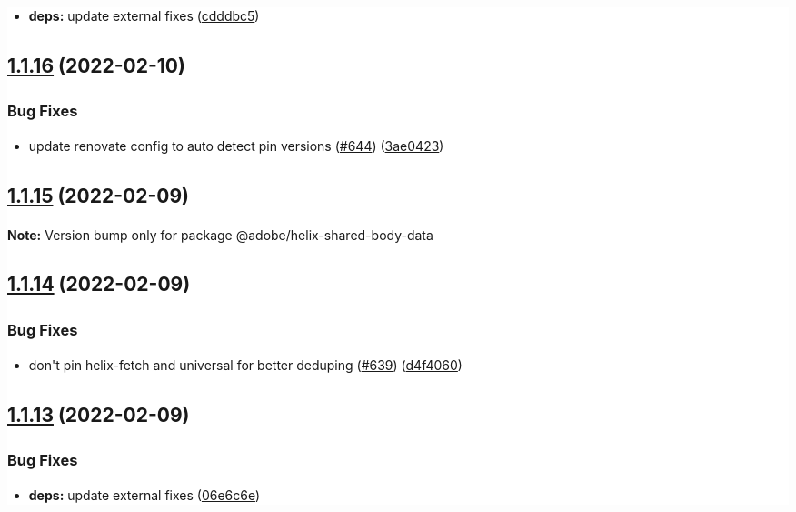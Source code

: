 * **deps:** update external fixes ([cdddbc5](https://github.com/adobe/helix-shared/commit/cdddbc590c52d6ebf336e7943387d8fb393c6524))





## [1.1.16](https://github.com/adobe/helix-shared/compare/@adobe/helix-shared-body-data@1.1.15...@adobe/helix-shared-body-data@1.1.16) (2022-02-10)


### Bug Fixes

* update renovate config to auto detect pin versions ([#644](https://github.com/adobe/helix-shared/issues/644)) ([3ae0423](https://github.com/adobe/helix-shared/commit/3ae04235dd6791685d9a03e5ed52570b73d5be2a))





## [1.1.15](https://github.com/adobe/helix-shared/compare/@adobe/helix-shared-body-data@1.1.14...@adobe/helix-shared-body-data@1.1.15) (2022-02-09)

**Note:** Version bump only for package @adobe/helix-shared-body-data





## [1.1.14](https://github.com/adobe/helix-shared/compare/@adobe/helix-shared-body-data@1.1.13...@adobe/helix-shared-body-data@1.1.14) (2022-02-09)


### Bug Fixes

* don't pin helix-fetch and universal for better deduping ([#639](https://github.com/adobe/helix-shared/issues/639)) ([d4f4060](https://github.com/adobe/helix-shared/commit/d4f40603a1c899e6cfbd51900bb49453a63d32dd))





## [1.1.13](https://github.com/adobe/helix-shared/compare/@adobe/helix-shared-body-data@1.1.12...@adobe/helix-shared-body-data@1.1.13) (2022-02-09)


### Bug Fixes

* **deps:** update external fixes ([06e6c6e](https://github.com/adobe/helix-shared/commit/06e6c6ebd829422274f49bf11f6bb0613d1635b7))


